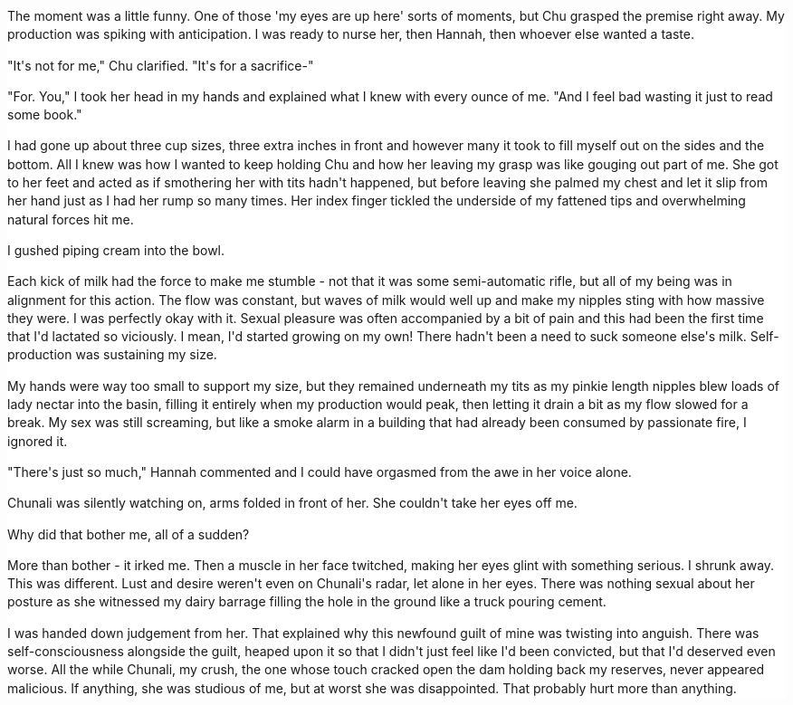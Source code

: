 The moment was a little funny. One of those \'my eyes are up here\'
sorts of moments, but Chu grasped the premise right away. My production
was spiking with anticipation. I was ready to nurse her, then Hannah,
then whoever else wanted a taste.

\"It\'s not for me,\" Chu clarified. \"It\'s for a sacrifice-\"

\"For. You,\" I took her head in my hands and explained what I knew with
every ounce of me. \"And I feel bad wasting it just to read some book.\"

I had gone up about three cup sizes, three extra inches in front and
however many it took to fill myself out on the sides and the bottom. All
I knew was how I wanted to keep holding Chu and how her leaving my grasp
was like gouging out part of me. She got to her feet and acted as if
smothering her with tits hadn't happened, but before leaving she palmed
my chest and let it slip from her hand just as I had her rump so many
times. Her index finger tickled the underside of my fattened tips and
overwhelming natural forces hit me.

I gushed piping cream into the bowl.

Each kick of milk had the force to make me stumble - not that it was
some semi-automatic rifle, but all of my being was in alignment for this
action. The flow was constant, but waves of milk would well up and make
my nipples sting with how massive they were. I was perfectly okay with
it. Sexual pleasure was often accompanied by a bit of pain and this had
been the first time that I'd lactated so viciously. I mean, I'd started
growing on my own! There hadn't been a need to suck someone else's milk.
Self-production was sustaining my size.

My hands were way too small to support my size, but they remained
underneath my tits as my pinkie length nipples blew loads of lady nectar
into the basin, filling it entirely when my production would peak, then
letting it drain a bit as my flow slowed for a break. My sex was still
screaming, but like a smoke alarm in a building that had already been
consumed by passionate fire, I ignored it.

"There's just so much," Hannah commented and I could have orgasmed from
the awe in her voice alone.

Chunali was silently watching on, arms folded in front of her. She
couldn't take her eyes off me.

Why did that bother me, all of a sudden?

More than bother - it irked me. Then a muscle in her face twitched,
making her eyes glint with something serious. I shrunk away. This was
different. Lust and desire weren't even on Chunali's radar, let alone in
her eyes. There was nothing sexual about her posture as she witnessed my
dairy barrage filling the hole in the ground like a truck pouring
cement.

I was handed down judgement from her. That explained why this newfound
guilt of mine was twisting into anguish. There was self-consciousness
alongside the guilt, heaped upon it so that I didn't just feel like I'd
been convicted, but that I'd deserved even worse. All the while Chunali,
my crush, the one whose touch cracked open the dam holding back my
reserves, never appeared malicious. If anything, she was studious of me,
but at worst she was disappointed. That probably hurt more than
anything.
